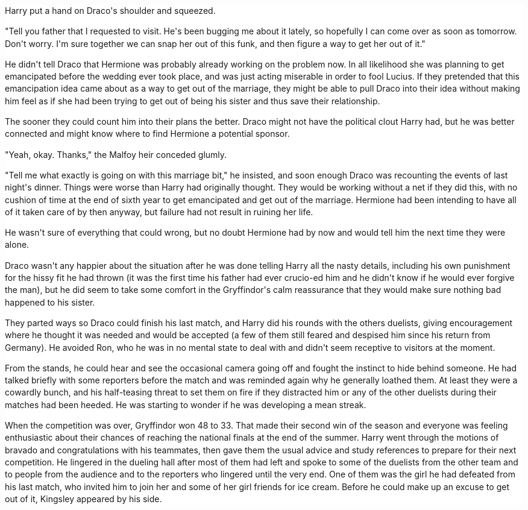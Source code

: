 Harry put a hand on Draco's shoulder and squeezed.

"Tell you father that I requested to visit. He's been bugging me about
it lately, so hopefully I can come over as soon as tomorrow. Don't
worry. I'm sure together we can snap her out of this funk, and then
figure a way to get her out of it."

He didn't tell Draco that Hermione was probably already working on the
problem now. In all likelihood she was planning to get emancipated
before the wedding ever took place, and was just acting miserable in
order to fool Lucius. If they pretended that this emancipation idea came
about as a way to get out of the marriage, they might be able to pull
Draco into their idea without making him feel as if she had been trying
to get out of being his sister and thus save their relationship.

The sooner they could count him into their plans the better. Draco might
not have the political clout Harry had, but he was better connected and
might know where to find Hermione a potential sponsor.

"Yeah, okay. Thanks," the Malfoy heir conceded glumly.

"Tell me what exactly is going on with this marriage bit," he insisted,
and soon enough Draco was recounting the events of last night's dinner.
Things were worse than Harry had originally thought. They would be
working without a net if they did this, with no cushion of time at the
end of sixth year to get emancipated and get out of the marriage.
Hermione had been intending to have all of it taken care of by then
anyway, but failure had not result in ruining her life.

He wasn't sure of everything that could wrong, but no doubt Hermione had
by now and would tell him the next time they were alone.

Draco wasn't any happier about the situation after he was done telling
Harry all the nasty details, including his own punishment for the hissy
fit he had thrown (it was the first time his father had ever crucio-ed
him and he didn't know if he would ever forgive the man), but he did
seem to take some comfort in the Gryffindor's calm reassurance that they
would make sure nothing bad happened to his sister.

They parted ways so Draco could finish his last match, and Harry did his
rounds with the others duelists, giving encouragement where he thought
it was needed and would be accepted (a few of them still feared and
despised him since his return from Germany). He avoided Ron, who he was
in no mental state to deal with and didn't seem receptive to visitors at
the moment.

From the stands, he could hear and see the occasional camera going off
and fought the instinct to hide behind someone. He had talked briefly
with some reporters before the match and was reminded again why he
generally loathed them. At least they were a cowardly bunch, and his
half-teasing threat to set them on fire if they distracted him or any of
the other duelists during their matches had been heeded. He was starting
to wonder if he was developing a mean streak.

When the competition was over, Gryffindor won 48 to 33. That made their
second win of the season and everyone was feeling enthusiastic about
their chances of reaching the national finals at the end of the summer.
Harry went through the motions of bravado and congratulations with his
teammates, then gave them the usual advice and study references to
prepare for their next competition. He lingered in the dueling hall
after most of them had left and spoke to some of the duelists from the
other team and to people from the audience and to the reporters who
lingered until the very end. One of them was the girl he had defeated
from his last match, who invited him to join her and some of her girl
friends for ice cream. Before he could make up an excuse to get out of
it, Kingsley appeared by his side.
